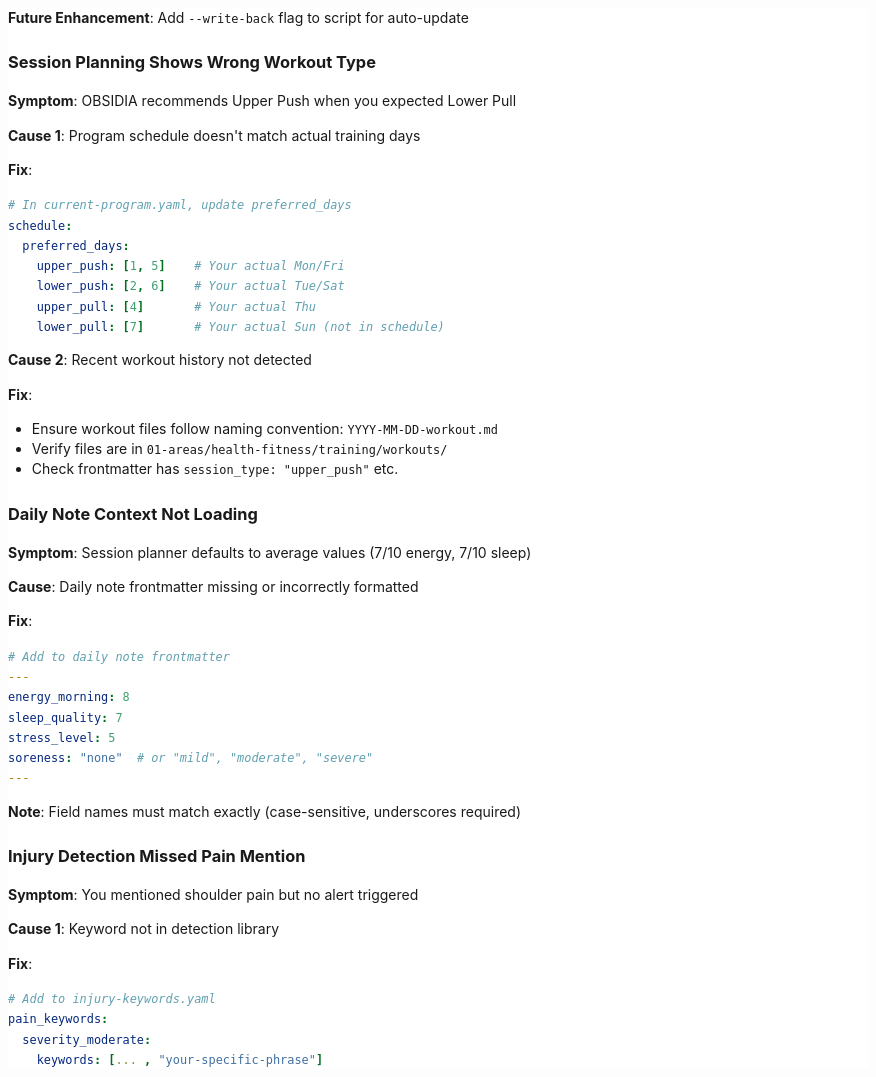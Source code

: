 **Future Enhancement**: Add `--write-back` flag to script for auto-update

### Session Planning Shows Wrong Workout Type

**Symptom**: OBSIDIA recommends Upper Push when you expected Lower Pull

**Cause 1**: Program schedule doesn't match actual training days

**Fix**:
```yaml
# In current-program.yaml, update preferred_days
schedule:
  preferred_days:
    upper_push: [1, 5]    # Your actual Mon/Fri
    lower_push: [2, 6]    # Your actual Tue/Sat
    upper_pull: [4]       # Your actual Thu
    lower_pull: [7]       # Your actual Sun (not in schedule)
```

**Cause 2**: Recent workout history not detected

**Fix**:
- Ensure workout files follow naming convention: `YYYY-MM-DD-workout.md`
- Verify files are in `01-areas/health-fitness/training/workouts/`
- Check frontmatter has `session_type: "upper_push"` etc.

### Daily Note Context Not Loading

**Symptom**: Session planner defaults to average values (7/10 energy, 7/10 sleep)

**Cause**: Daily note frontmatter missing or incorrectly formatted

**Fix**:
```yaml
# Add to daily note frontmatter
---
energy_morning: 8
sleep_quality: 7
stress_level: 5
soreness: "none"  # or "mild", "moderate", "severe"
---
```

**Note**: Field names must match exactly (case-sensitive, underscores required)

### Injury Detection Missed Pain Mention

**Symptom**: You mentioned shoulder pain but no alert triggered

**Cause 1**: Keyword not in detection library

**Fix**:
```yaml
# Add to injury-keywords.yaml
pain_keywords:
  severity_moderate:
    keywords: [... , "your-specific-phrase"]
```
